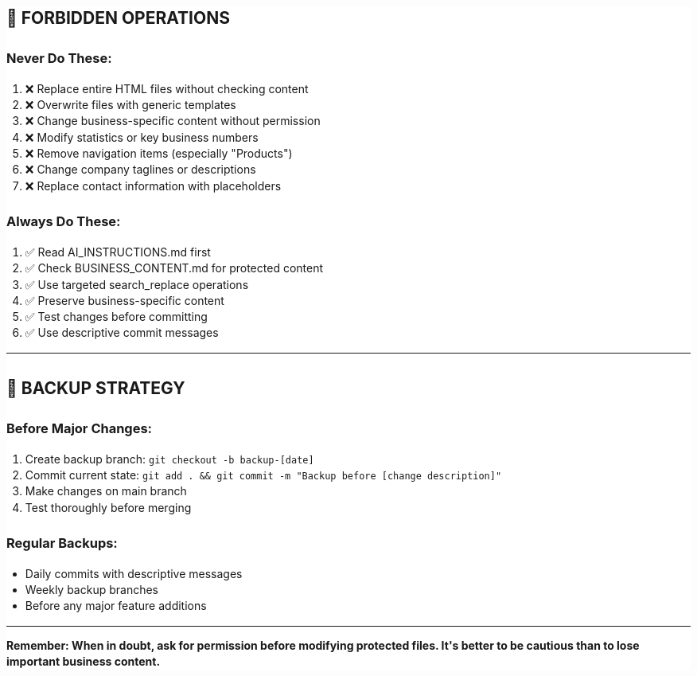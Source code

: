 ## 🚫 **FORBIDDEN OPERATIONS**

### **Never Do These:**
1. ❌ Replace entire HTML files without checking content
2. ❌ Overwrite files with generic templates
3. ❌ Change business-specific content without permission
4. ❌ Modify statistics or key business numbers
5. ❌ Remove navigation items (especially "Products")
6. ❌ Change company taglines or descriptions
7. ❌ Replace contact information with placeholders

### **Always Do These:**
1. ✅ Read AI_INSTRUCTIONS.md first
2. ✅ Check BUSINESS_CONTENT.md for protected content
3. ✅ Use targeted search_replace operations
4. ✅ Preserve business-specific content
5. ✅ Test changes before committing
6. ✅ Use descriptive commit messages

---

## 🔄 **BACKUP STRATEGY**

### **Before Major Changes:**
1. Create backup branch: `git checkout -b backup-[date]`
2. Commit current state: `git add . && git commit -m "Backup before [change description]"`
3. Make changes on main branch
4. Test thoroughly before merging

### **Regular Backups:**
- Daily commits with descriptive messages
- Weekly backup branches
- Before any major feature additions

---

**Remember: When in doubt, ask for permission before modifying protected files. It's better to be cautious than to lose important business content.**
